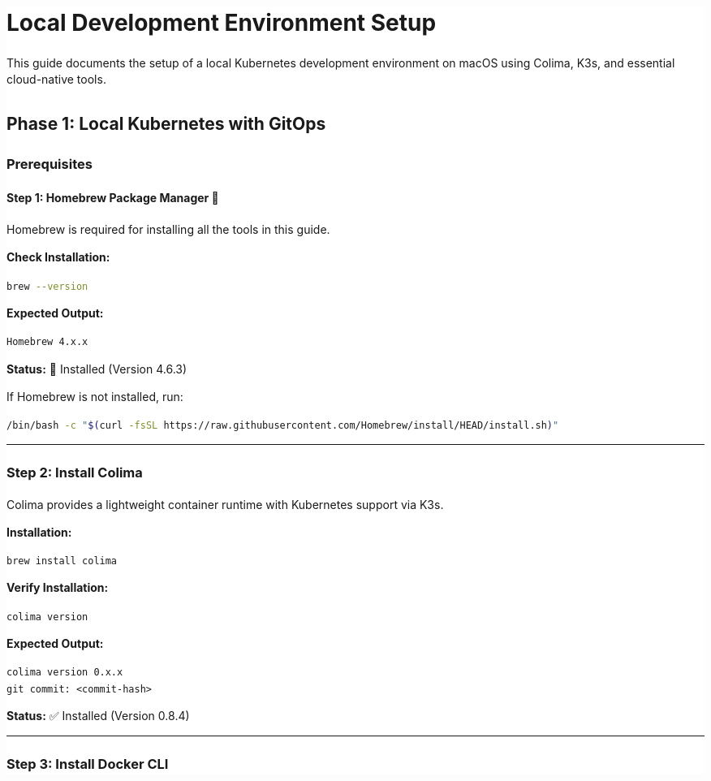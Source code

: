 # Local Development Environment Setup

This guide documents the setup of a local Kubernetes development environment on macOS using Colima, K3s, and essential cloud-native tools.

## Phase 1: Local Kubernetes with GitOps

### Prerequisites

#### Step 1: Homebrew Package Manager 

Homebrew is required for installing all the tools in this guide.

**Check Installation:**
```bash
brew --version
```

**Expected Output:**
```
Homebrew 4.x.x
```

**Status:**  Installed (Version 4.6.3)

If Homebrew is not installed, run:
```bash
/bin/bash -c "$(curl -fsSL https://raw.githubusercontent.com/Homebrew/install/HEAD/install.sh)"
```

---

### Step 2: Install Colima

Colima provides a lightweight container runtime with Kubernetes support via K3s.

**Installation:**
```bash
brew install colima
```

**Verify Installation:**
```bash
colima version
```

**Expected Output:**
```
colima version 0.x.x
git commit: <commit-hash>
```

**Status:** ✅ Installed (Version 0.8.4)

---

### Step 3: Install Docker CLI
